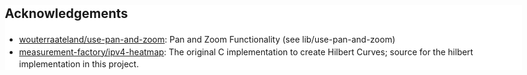 ## Acknowledgements
- [wouterraateland/use-pan-and-zoom](https://github.com/wouterraateland/use-pan-and-zoom): Pan and Zoom Functionality (see lib/use-pan-and-zoom)
- [measurement-factory/ipv4-heatmap](https://github.com/measurement-factory/ipv4-heatmap): The original C implementation to create Hilbert Curves; source for the hilbert implementation in this project.